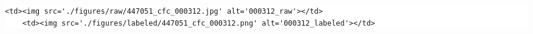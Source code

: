 	<td><img src='./figures/raw/447051_cfc_000312.jpg' alt='000312_raw'></td>
        <td><img src='./figures/labeled/447051_cfc_000312.png' alt='000312_labeled'></td>